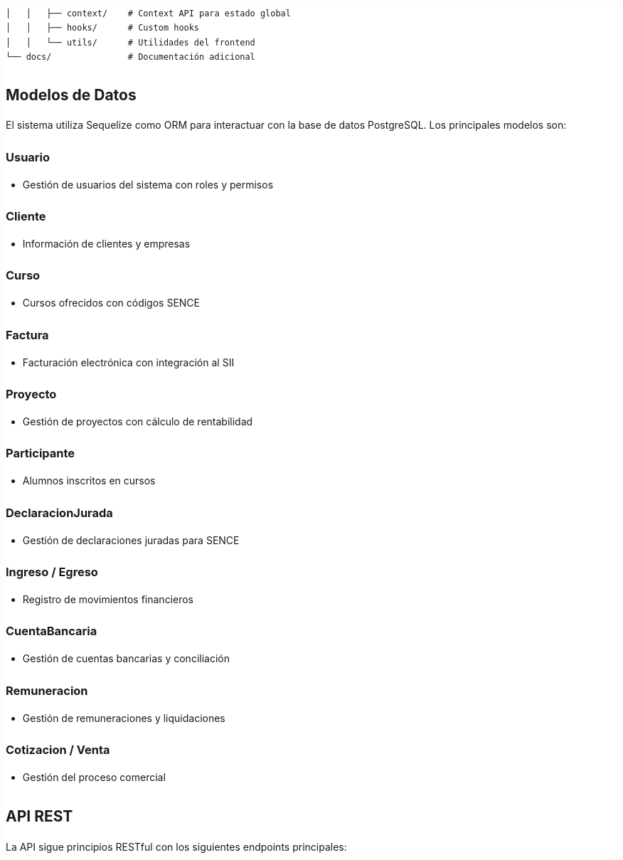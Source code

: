 ```
│   │   ├── context/    # Context API para estado global
│   │   ├── hooks/      # Custom hooks
│   │   └── utils/      # Utilidades del frontend
└── docs/               # Documentación adicional
```

## Modelos de Datos

El sistema utiliza Sequelize como ORM para interactuar con la base de datos PostgreSQL. Los principales modelos son:

### Usuario
- Gestión de usuarios del sistema con roles y permisos

### Cliente
- Información de clientes y empresas

### Curso
- Cursos ofrecidos con códigos SENCE

### Factura
- Facturación electrónica con integración al SII

### Proyecto
- Gestión de proyectos con cálculo de rentabilidad

### Participante
- Alumnos inscritos en cursos

### DeclaracionJurada
- Gestión de declaraciones juradas para SENCE

### Ingreso / Egreso
- Registro de movimientos financieros

### CuentaBancaria
- Gestión de cuentas bancarias y conciliación

### Remuneracion
- Gestión de remuneraciones y liquidaciones

### Cotizacion / Venta
- Gestión del proceso comercial

## API REST

La API sigue principios RESTful con los siguientes endpoints principales:
